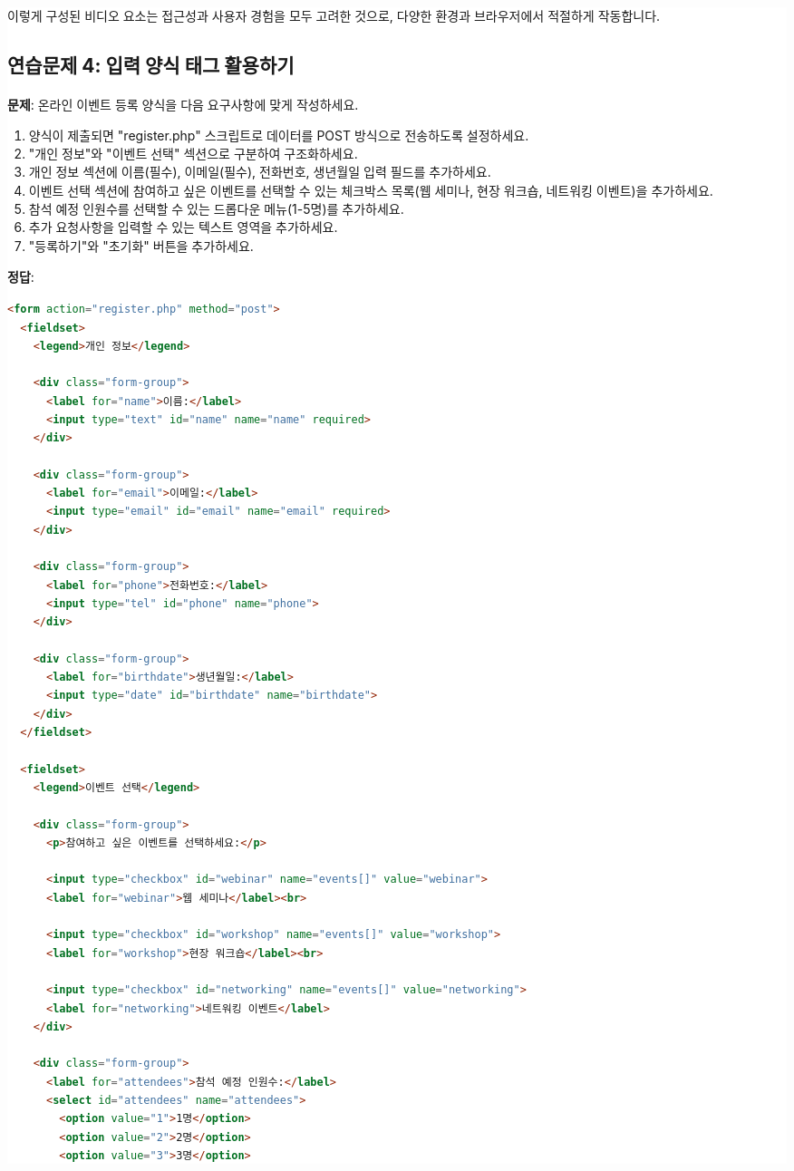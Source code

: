 이렇게 구성된 비디오 요소는 접근성과 사용자 경험을 모두 고려한 것으로, 다양한 환경과 브라우저에서 적절하게 작동합니다.

## 연습문제 4: 입력 양식 태그 활용하기

**문제**:
온라인 이벤트 등록 양식을 다음 요구사항에 맞게 작성하세요.

1. 양식이 제출되면 "register.php" 스크립트로 데이터를 POST 방식으로 전송하도록 설정하세요.
2. "개인 정보"와 "이벤트 선택" 섹션으로 구분하여 구조화하세요.
3. 개인 정보 섹션에 이름(필수), 이메일(필수), 전화번호, 생년월일 입력 필드를 추가하세요.
4. 이벤트 선택 섹션에 참여하고 싶은 이벤트를 선택할 수 있는 체크박스 목록(웹 세미나, 현장 워크숍, 네트워킹 이벤트)을 추가하세요.
5. 참석 예정 인원수를 선택할 수 있는 드롭다운 메뉴(1-5명)를 추가하세요.
6. 추가 요청사항을 입력할 수 있는 텍스트 영역을 추가하세요.
7. "등록하기"와 "초기화" 버튼을 추가하세요.

**정답**:

```html
<form action="register.php" method="post">
  <fieldset>
    <legend>개인 정보</legend>

    <div class="form-group">
      <label for="name">이름:</label>
      <input type="text" id="name" name="name" required>
    </div>

    <div class="form-group">
      <label for="email">이메일:</label>
      <input type="email" id="email" name="email" required>
    </div>

    <div class="form-group">
      <label for="phone">전화번호:</label>
      <input type="tel" id="phone" name="phone">
    </div>

    <div class="form-group">
      <label for="birthdate">생년월일:</label>
      <input type="date" id="birthdate" name="birthdate">
    </div>
  </fieldset>

  <fieldset>
    <legend>이벤트 선택</legend>

    <div class="form-group">
      <p>참여하고 싶은 이벤트를 선택하세요:</p>

      <input type="checkbox" id="webinar" name="events[]" value="webinar">
      <label for="webinar">웹 세미나</label><br>

      <input type="checkbox" id="workshop" name="events[]" value="workshop">
      <label for="workshop">현장 워크숍</label><br>

      <input type="checkbox" id="networking" name="events[]" value="networking">
      <label for="networking">네트워킹 이벤트</label>
    </div>

    <div class="form-group">
      <label for="attendees">참석 예정 인원수:</label>
      <select id="attendees" name="attendees">
        <option value="1">1명</option>
        <option value="2">2명</option>
        <option value="3">3명</option>
```
